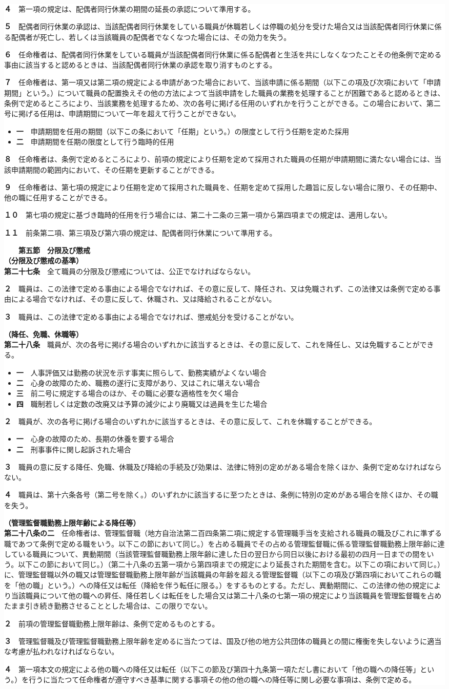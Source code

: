 **４**　第一項の規定は、配偶者同行休業の期間の延長の承認について準用する。  
  
**５**　配偶者同行休業の承認は、当該配偶者同行休業をしている職員が休職若しくは停職の処分を受けた場合又は当該配偶者同行休業に係る配偶者が死亡し、若しくは当該職員の配偶者でなくなつた場合には、その効力を失う。  
  
**６**　任命権者は、配偶者同行休業をしている職員が当該配偶者同行休業に係る配偶者と生活を共にしなくなつたことその他条例で定める事由に該当すると認めるときは、当該配偶者同行休業の承認を取り消すものとする。  
  
**７**　任命権者は、第一項又は第二項の規定による申請があつた場合において、当該申請に係る期間（以下この項及び次項において「申請期間」という。）について職員の配置換えその他の方法によつて当該申請をした職員の業務を処理することが困難であると認めるときは、条例で定めるところにより、当該業務を処理するため、次の各号に掲げる任用のいずれかを行うことができる。この場合において、第二号に掲げる任用は、申請期間について一年を超えて行うことができない。  
* **一**　申請期間を任用の期間（以下この条において「任期」という。）の限度として行う任期を定めた採用  
* **二**　申請期間を任期の限度として行う臨時的任用  
  
**８**　任命権者は、条例で定めるところにより、前項の規定により任期を定めて採用された職員の任期が申請期間に満たない場合には、当該申請期間の範囲内において、その任期を更新することができる。  
  
**９**　任命権者は、第七項の規定により任期を定めて採用された職員を、任期を定めて採用した趣旨に反しない場合に限り、その任期中、他の職に任用することができる。  
  
**１０**　第七項の規定に基づき臨時的任用を行う場合には、第二十二条の三第一項から第四項までの規定は、適用しない。  
  
**１１**　前条第二項、第三項及び第六項の規定は、配偶者同行休業について準用する。  
  
&emsp;&emsp;**第五節　分限及び懲戒**  
**（分限及び懲戒の基準）**  
**第二十七条**　全て職員の分限及び懲戒については、公正でなければならない。  
  
**２**　職員は、この法律で定める事由による場合でなければ、その意に反して、降任され、又は免職されず、この法律又は条例で定める事由による場合でなければ、その意に反して、休職され、又は降給されることがない。  
  
**３**　職員は、この法律で定める事由による場合でなければ、懲戒処分を受けることがない。  
  
**（降任、免職、休職等）**  
**第二十八条**　職員が、次の各号に掲げる場合のいずれかに該当するときは、その意に反して、これを降任し、又は免職することができる。  
* **一**　人事評価又は勤務の状況を示す事実に照らして、勤務実績がよくない場合  
* **二**　心身の故障のため、職務の遂行に支障があり、又はこれに堪えない場合  
* **三**　前二号に規定する場合のほか、その職に必要な適格性を欠く場合  
* **四**　職制若しくは定数の改廃又は予算の減少により廃職又は過員を生じた場合  
  
**２**　職員が、次の各号に掲げる場合のいずれかに該当するときは、その意に反して、これを休職することができる。  
* **一**　心身の故障のため、長期の休養を要する場合  
* **二**　刑事事件に関し起訴された場合  
  
**３**　職員の意に反する降任、免職、休職及び降給の手続及び効果は、法律に特別の定めがある場合を除くほか、条例で定めなければならない。  
  
**４**　職員は、第十六条各号（第二号を除く。）のいずれかに該当するに至つたときは、条例に特別の定めがある場合を除くほか、その職を失う。  
  
**（管理監督職勤務上限年齢による降任等）**  
**第二十八条の二**　任命権者は、管理監督職（地方自治法第二百四条第二項に規定する管理職手当を支給される職員の職及びこれに準ずる職であつて条例で定める職をいう。以下この節において同じ。）を占める職員でその占める管理監督職に係る管理監督職勤務上限年齢に達している職員について、異動期間（当該管理監督職勤務上限年齢に達した日の翌日から同日以後における最初の四月一日までの間をいう。以下この節において同じ。）（第二十八条の五第一項から第四項までの規定により延長された期間を含む。以下この項において同じ。）に、管理監督職以外の職又は管理監督職勤務上限年齢が当該職員の年齢を超える管理監督職（以下この項及び第四項においてこれらの職を「他の職」という。）への降任又は転任（降給を伴う転任に限る。）をするものとする。ただし、異動期間に、この法律の他の規定により当該職員について他の職への昇任、降任若しくは転任をした場合又は第二十八条の七第一項の規定により当該職員を管理監督職を占めたまま引き続き勤務させることとした場合は、この限りでない。  
  
**２**　前項の管理監督職勤務上限年齢は、条例で定めるものとする。  
  
**３**　管理監督職及び管理監督職勤務上限年齢を定めるに当たつては、国及び他の地方公共団体の職員との間に権衡を失しないように適当な考慮が払われなければならない。  
  
**４**　第一項本文の規定による他の職への降任又は転任（以下この節及び第四十九条第一項ただし書において「他の職への降任等」という。）を行うに当たつて任命権者が遵守すべき基準に関する事項その他の他の職への降任等に関し必要な事項は、条例で定める。  
  
